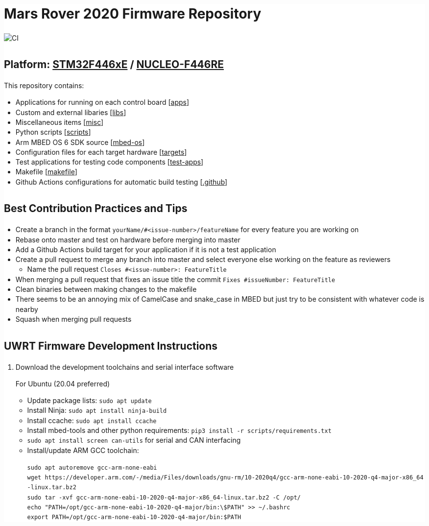 # Mars Rover 2020 Firmware Repository
![CI](https://github.com/uwrobotics/MarsRover2020-firmware/workflows/CI/badge.svg)

## Platform: [STM32F446xE](https://www.st.com/resource/en/datasheet/stm32f446re.pdf) / [NUCLEO-F446RE](https://os.mbed.com/platforms/ST-Nucleo-F446RE/)

This repository contains:
- Applications for running on each control board [[apps](https://github.com/uwrobotics/MarsRover2020-firmware/tree/master/apps)]
- Custom and external libaries [[libs](https://github.com/uwrobotics/MarsRover2020-firmware/tree/master/libs)]
- Miscellaneous items [[misc](https://github.com/uwrobotics/MarsRover2020-firmware/tree/tree/master/misc)]
- Python scripts [[scripts](https://github.com/uwrobotics/MarsRover2020-firmware/tree/tree/master/scripts)]
- Arm MBED OS 6 SDK source [[mbed-os](https://github.com/uwrobotics/MarsRover2020-firmware/tree/master/mbed-os)]
- Configuration files for each target hardware [[targets](https://github.com/uwrobotics/MarsRover2020-firmware/tree/master/targets)]
- Test applications for testing code components [[test-apps](https://github.com/uwrobotics/MarsRover2020-firmware/tree/master/test-apps)]
- Makefile [[makefile](https://github.com/uwrobotics/MarsRover2020-firmware/tree/master/makefile)]
- Github Actions configurations for automatic build testing [[.github](https://github.com/uwrobotics/MarsRover2020-firmware/tree/master/.github)]

## Best Contribution Practices and Tips

- Create a branch in the format `yourName/#<issue-number>/featureName` for every feature you are working on
- Rebase onto master and test on hardware before merging into master
- Add a Github Actions build target for your application if it is not a test application
- Create a pull request to merge any branch into master and select everyone else working on the feature as reviewers
  - Name the pull request `Closes #<issue-number>: FeatureTitle`
- When merging a pull request that fixes an issue title the commit `Fixes #issueNumber: FeatureTitle`
- Clean binaries between making changes to the makefile
- There seems to be an annoying mix of CamelCase and snake_case in MBED but just try to be consistent with whatever code is nearby
- Squash when merging pull requests

## UWRT Firmware Development Instructions
1. Download the development toolchains and serial interface software
   
    For Ubuntu (20.04 preferred)
    - Update package lists: `sudo apt update`
    - Install Ninja: `sudo apt install ninja-build`
    - Install ccache: `sudo apt install ccache`
    - Install mbed-tools and other python requirements: `pip3 install -r scripts/requirements.txt`
    - `sudo apt install screen can-utils` for serial and CAN interfacing
    - Install/update ARM GCC toolchain:
        ```
        sudo apt autoremove gcc-arm-none-eabi
        wget https://developer.arm.com/-/media/Files/downloads/gnu-rm/10-2020q4/gcc-arm-none-eabi-10-2020-q4-major-x86_64-linux.tar.bz2
        sudo tar -xvf gcc-arm-none-eabi-10-2020-q4-major-x86_64-linux.tar.bz2 -C /opt/
        echo "PATH=/opt/gcc-arm-none-eabi-10-2020-q4-major/bin:\$PATH" >> ~/.bashrc
        export PATH=/opt/gcc-arm-none-eabi-10-2020-q4-major/bin:$PATH 
        ```